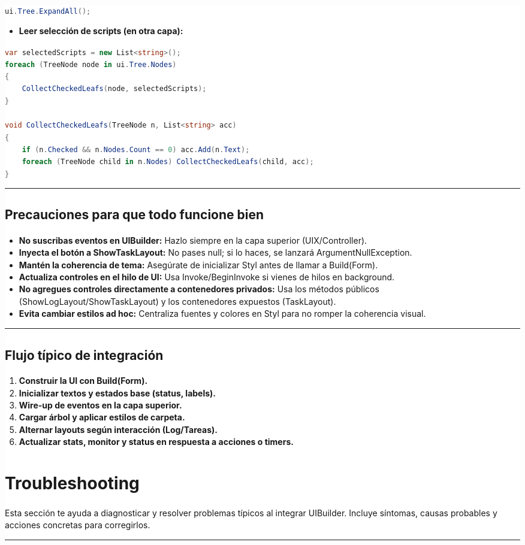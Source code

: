 ```csharp
ui.Tree.ExpandAll();
```

- **Leer selección de scripts (en otra capa):**
```csharp
var selectedScripts = new List<string>();
foreach (TreeNode node in ui.Tree.Nodes)
{
    CollectCheckedLeafs(node, selectedScripts);
}

void CollectCheckedLeafs(TreeNode n, List<string> acc)
{
    if (n.Checked && n.Nodes.Count == 0) acc.Add(n.Text);
    foreach (TreeNode child in n.Nodes) CollectCheckedLeafs(child, acc);
}
```

---

## Precauciones para que todo funcione bien

- **No suscribas eventos en UIBuilder:** Hazlo siempre en la capa superior (UIX/Controller).
- **Inyecta el botón a ShowTaskLayout:** No pases null; si lo haces, se lanzará ArgumentNullException.
- **Mantén la coherencia de tema:** Asegúrate de inicializar Styl antes de llamar a Build(Form).
- **Actualiza controles en el hilo de UI:** Usa Invoke/BeginInvoke si vienes de hilos en background.
- **No agregues controles directamente a contenedores privados:** Usa los métodos públicos (ShowLogLayout/ShowTaskLayout) y los contenedores expuestos (TaskLayout).
- **Evita cambiar estilos ad hoc:** Centraliza fuentes y colores en Styl para no romper la coherencia visual.

---

## Flujo típico de integración

1. **Construir la UI con Build(Form).**
2. **Inicializar textos y estados base (status, labels).**
3. **Wire-up de eventos en la capa superior.**
4. **Cargar árbol y aplicar estilos de carpeta.**
5. **Alternar layouts según interacción (Log/Tareas).**
6. **Actualizar stats, monitor y status en respuesta a acciones o timers.**




# Troubleshooting

Esta sección te ayuda a diagnosticar y resolver problemas típicos al integrar UIBuilder. Incluye síntomas, causas probables y acciones concretas para corregirlos.

---
